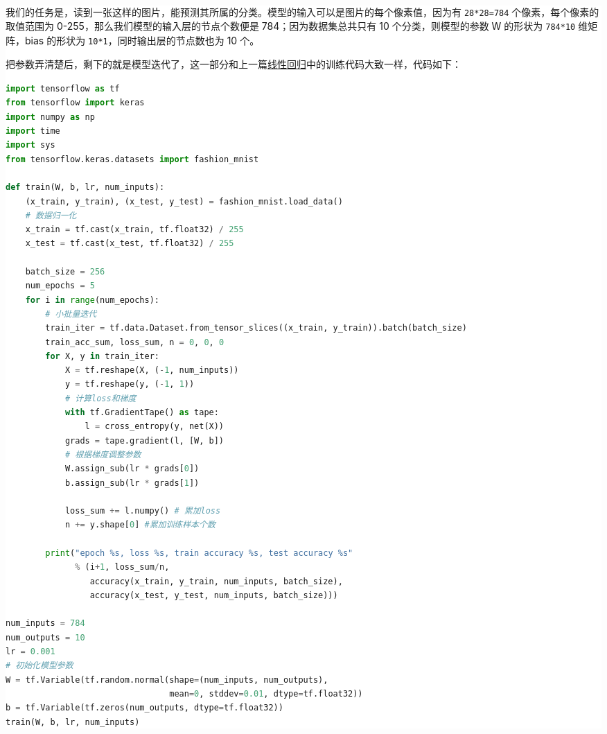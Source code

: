 我们的任务是，读到一张这样的图片，能预测其所属的分类。模型的输入可以是图片的每个像素值，因为有 `28*28=784` 个像素，每个像素的取值范围为 0-255，那么我们模型的输入层的节点个数便是 784；因为数据集总共只有 10 个分类，则模型的参数 W 的形状为 `784*10` 维矩阵，bias 的形状为 `10*1`，同时输出层的节点数也为 10 个。

把参数弄清楚后，剩下的就是模型迭代了，这一部分和上一篇[线性回归](/AI/linear-scratch.md)中的训练代码大致一样，代码如下：

```python
import tensorflow as tf
from tensorflow import keras
import numpy as np
import time
import sys
from tensorflow.keras.datasets import fashion_mnist

def train(W, b, lr, num_inputs):
    (x_train, y_train), (x_test, y_test) = fashion_mnist.load_data()
    # 数据归一化
    x_train = tf.cast(x_train, tf.float32) / 255
    x_test = tf.cast(x_test, tf.float32) / 255
    
    batch_size = 256
    num_epochs = 5
    for i in range(num_epochs):
        # 小批量迭代
        train_iter = tf.data.Dataset.from_tensor_slices((x_train, y_train)).batch(batch_size)
        train_acc_sum, loss_sum, n = 0, 0, 0
        for X, y in train_iter:
            X = tf.reshape(X, (-1, num_inputs))
            y = tf.reshape(y, (-1, 1))
            # 计算loss和梯度
            with tf.GradientTape() as tape:
                l = cross_entropy(y, net(X))
            grads = tape.gradient(l, [W, b])
            # 根据梯度调整参数
            W.assign_sub(lr * grads[0])
            b.assign_sub(lr * grads[1])

            loss_sum += l.numpy() # 累加loss
            n += y.shape[0] #累加训练样本个数

        print("epoch %s, loss %s, train accuracy %s, test accuracy %s" 
              % (i+1, loss_sum/n, 
                 accuracy(x_train, y_train, num_inputs, batch_size), 
                 accuracy(x_test, y_test, num_inputs, batch_size)))

num_inputs = 784
num_outputs = 10
lr = 0.001
# 初始化模型参数
W = tf.Variable(tf.random.normal(shape=(num_inputs, num_outputs), 
                                 mean=0, stddev=0.01, dtype=tf.float32))
b = tf.Variable(tf.zeros(num_outputs, dtype=tf.float32))
train(W, b, lr, num_inputs)
```
